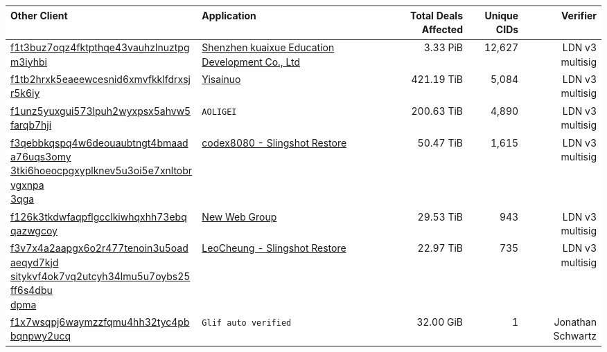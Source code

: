 | Other Client                                                                                                                                                                                                              | Application                                                                                                                      | Total Deals Affected | Unique CIDs |          Verifier |
| :------------------------------------------------------------------------------------------------------------------------------------------------------------------------------------------------------------------------ | :------------------------------------------------------------------------------------------------------------------------------- | -------------------: | ----------: | ----------------: |
| [f1t3buz7oqz4fktpthqe43vauhzlnuztpgm3iyhbi](https://filfox.info/en/address/f1t3buz7oqz4fktpthqe43vauhzlnuztpgm3iyhbi)                                                                                                     | [Shenzhen kuaixue Education Development Co\., Ltd](https://github.com/filecoin-project/filecoin-plus-large-datasets/issues/1363) |             3.33 PiB |      12,627 |   LDN v3 multisig |
| [f1tb2hrxk5eaeewcesnid6xmvfkklfdrxsjr5k6iy](https://filfox.info/en/address/f1tb2hrxk5eaeewcesnid6xmvfkklfdrxsjr5k6iy)                                                                                                     | [Yisainuo](https://github.com/filecoin-project/filecoin-plus-large-datasets/issues/537)                                          |           421.19 TiB |       5,084 |   LDN v3 multisig |
| [f1unz5yuxgui573lpuh2wyxpsx5ahvw5farqb7hji](https://filfox.info/en/address/f1unz5yuxgui573lpuh2wyxpsx5ahvw5farqb7hji)                                                                                                     | `AOLIGEI`                                                                                                                        |           200.63 TiB |       4,890 |   LDN v3 multisig |
| [f3qebbkqspq4w6deouaubtngt4bmaada76uqs3omy<br/>3tki6hoeocpgxyplknev5u3oi5e7xnltobrvgxnpa<br/>3qga](https://filfox.info/en/address/f3qebbkqspq4w6deouaubtngt4bmaada76uqs3omy3tki6hoeocpgxyplknev5u3oi5e7xnltobrvgxnpa3qga) | [codex8080 \- Slingshot Restore](https://github.com/filecoin-project/filecoin-plus-large-datasets/issues/152)                    |            50.47 TiB |       1,615 |   LDN v3 multisig |
| [f126k3tkdwfaqpflgcclkiwhqxhh73ebqqazwgcoy](https://filfox.info/en/address/f126k3tkdwfaqpflgcclkiwhqxhh73ebqqazwgcoy)                                                                                                     | [New Web Group](https://github.com/filecoin-project/filecoin-plus-large-datasets/issues/356)                                     |            29.53 TiB |         943 |   LDN v3 multisig |
| [f3v7x4a2aapgx6o2r477tenoin3u5oadaeqyd7kjd<br/>sitykvf4ok7vq2utcyh34lmu5u7oybs25ff6s4dbu<br/>dpma](https://filfox.info/en/address/f3v7x4a2aapgx6o2r477tenoin3u5oadaeqyd7kjdsitykvf4ok7vq2utcyh34lmu5u7oybs25ff6s4dbudpma) | [LeoCheung \- Slingshot Restore](https://github.com/filecoin-project/filecoin-plus-large-datasets/issues/151)                    |            22.97 TiB |         735 |   LDN v3 multisig |
| [f1x7wsqpj6waymzzfqmu4hh32tyc4pbbqnpwy2ucq](https://filfox.info/en/address/f1x7wsqpj6waymzzfqmu4hh32tyc4pbbqnpwy2ucq)                                                                                                     | `Glif auto verified`                                                                                                             |            32.00 GiB |           1 | Jonathan Schwartz |
